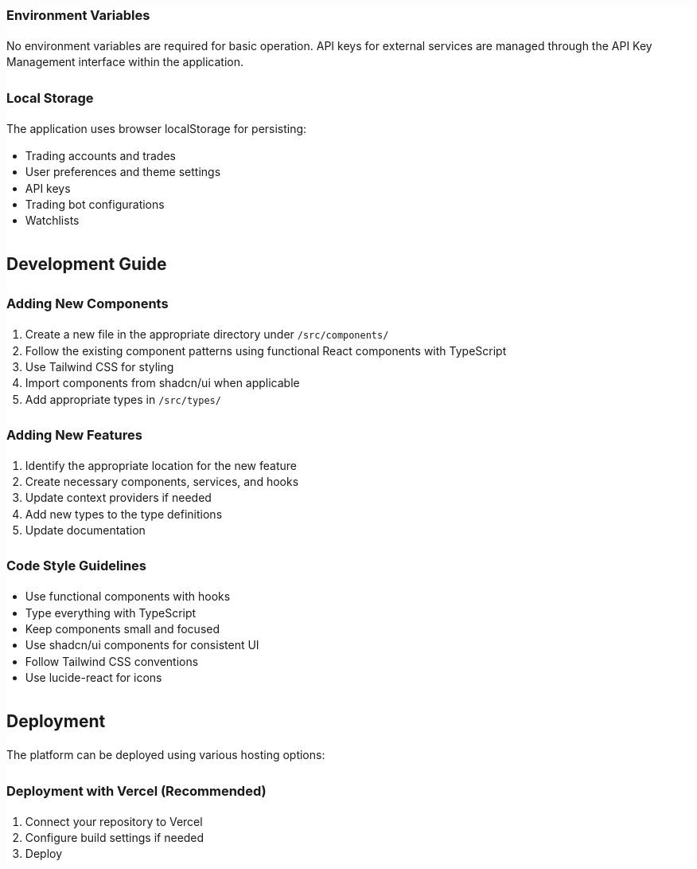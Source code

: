 ### Environment Variables

No environment variables are required for basic operation. API keys for external services are managed through the API Key Management interface within the application.

### Local Storage

The application uses browser localStorage for persisting:

- Trading accounts and trades
- User preferences and theme settings
- API keys
- Trading bot configurations
- Watchlists

## Development Guide

### Adding New Components

1. Create a new file in the appropriate directory under `/src/components/`
2. Follow the existing component patterns using functional React components with TypeScript
3. Use Tailwind CSS for styling
4. Import components from shadcn/ui when applicable
5. Add appropriate types in `/src/types/`

### Adding New Features

1. Identify the appropriate location for the new feature
2. Create necessary components, services, and hooks
3. Update context providers if needed
4. Add new types to the type definitions
5. Update documentation

### Code Style Guidelines

- Use functional components with hooks
- Type everything with TypeScript
- Keep components small and focused
- Use shadcn/ui components for consistent UI
- Follow Tailwind CSS conventions
- Use lucide-react for icons

## Deployment

The platform can be deployed using various hosting options:

### Deployment with Vercel (Recommended)

1. Connect your repository to Vercel
2. Configure build settings if needed
3. Deploy
